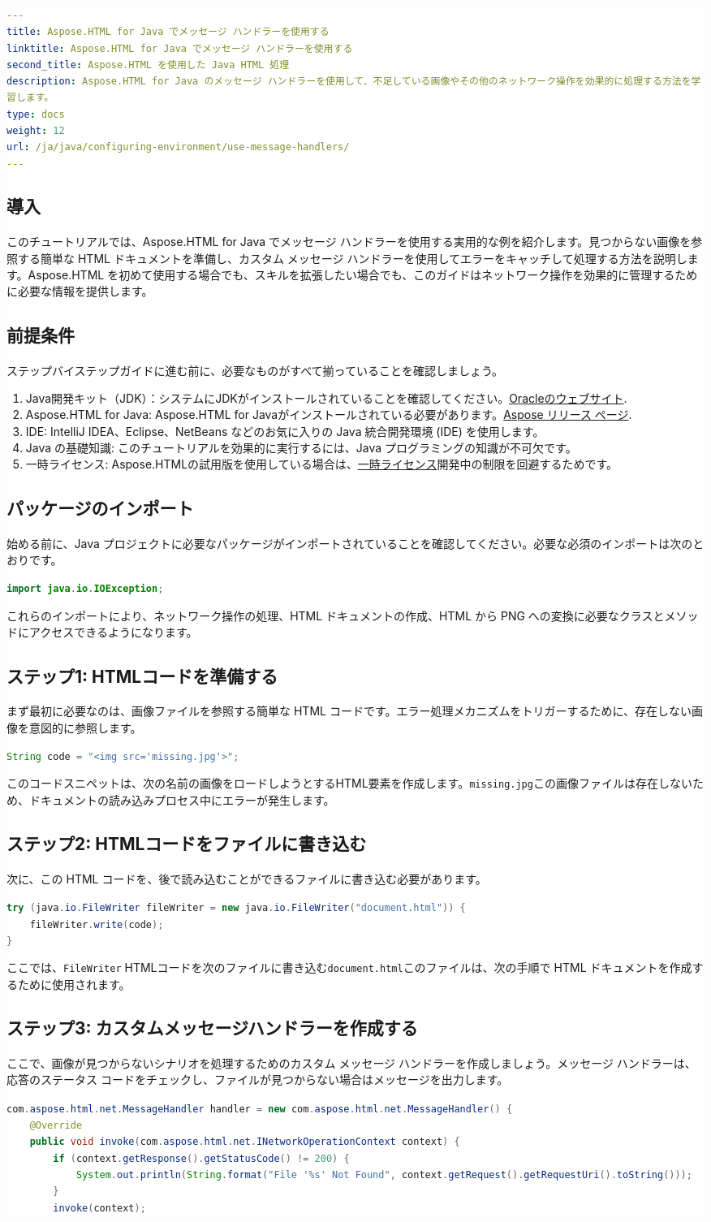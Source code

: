 ```yaml
---
title: Aspose.HTML for Java でメッセージ ハンドラーを使用する
linktitle: Aspose.HTML for Java でメッセージ ハンドラーを使用する
second_title: Aspose.HTML を使用した Java HTML 処理
description: Aspose.HTML for Java のメッセージ ハンドラーを使用して、不足している画像やその他のネットワーク操作を効果的に処理する方法を学習します。
type: docs
weight: 12
url: /ja/java/configuring-environment/use-message-handlers/
---
```

## 導入
このチュートリアルでは、Aspose.HTML for Java でメッセージ ハンドラーを使用する実用的な例を紹介します。見つからない画像を参照する簡単な HTML ドキュメントを準備し、カスタム メッセージ ハンドラーを使用してエラーをキャッチして処理する方法を説明します。Aspose.HTML を初めて使用する場合でも、スキルを拡張したい場合でも、このガイドはネットワーク操作を効果的に管理するために必要な情報を提供します。
## 前提条件
ステップバイステップガイドに進む前に、必要なものがすべて揃っていることを確認しましょう。
1.  Java開発キット（JDK）：システムにJDKがインストールされていることを確認してください。[Oracleのウェブサイト](https://www.oracle.com/java/technologies/javase-downloads.html).
2.  Aspose.HTML for Java: Aspose.HTML for Javaがインストールされている必要があります。[Aspose リリース ページ](https://releases.aspose.com/html/java/).
3. IDE: IntelliJ IDEA、Eclipse、NetBeans などのお気に入りの Java 統合開発環境 (IDE) を使用します。
4. Java の基礎知識: このチュートリアルを効果的に実行するには、Java プログラミングの知識が不可欠です。
5. 一時ライセンス: Aspose.HTMLの試用版を使用している場合は、[一時ライセンス](https://purchase.aspose.com/temporary-license/)開発中の制限を回避するためです。

## パッケージのインポート
始める前に、Java プロジェクトに必要なパッケージがインポートされていることを確認してください。必要な必須のインポートは次のとおりです。
```java
import java.io.IOException;
```
これらのインポートにより、ネットワーク操作の処理、HTML ドキュメントの作成、HTML から PNG への変換に必要なクラスとメソッドにアクセスできるようになります。

## ステップ1: HTMLコードを準備する
まず最初に必要なのは、画像ファイルを参照する簡単な HTML コードです。エラー処理メカニズムをトリガーするために、存在しない画像を意図的に参照します。
```java
String code = "<img src='missing.jpg'>";
```
このコードスニペットは、次の名前の画像をロードしようとするHTML要素を作成します。`missing.jpg`この画像ファイルは存在しないため、ドキュメントの読み込みプロセス中にエラーが発生します。
## ステップ2: HTMLコードをファイルに書き込む
次に、この HTML コードを、後で読み込むことができるファイルに書き込む必要があります。
```java
try (java.io.FileWriter fileWriter = new java.io.FileWriter("document.html")) {
    fileWriter.write(code);
}
```
ここでは、`FileWriter` HTMLコードを次のファイルに書き込む`document.html`このファイルは、次の手順で HTML ドキュメントを作成するために使用されます。
## ステップ3: カスタムメッセージハンドラーを作成する
ここで、画像が見つからないシナリオを処理するためのカスタム メッセージ ハンドラーを作成しましょう。メッセージ ハンドラーは、応答のステータス コードをチェックし、ファイルが見つからない場合はメッセージを出力します。
```java
com.aspose.html.net.MessageHandler handler = new com.aspose.html.net.MessageHandler() {
    @Override
    public void invoke(com.aspose.html.net.INetworkOperationContext context) {
        if (context.getResponse().getStatusCode() != 200) {
            System.out.println(String.format("File '%s' Not Found", context.getRequest().getRequestUri().toString()));
        }
        invoke(context);
```